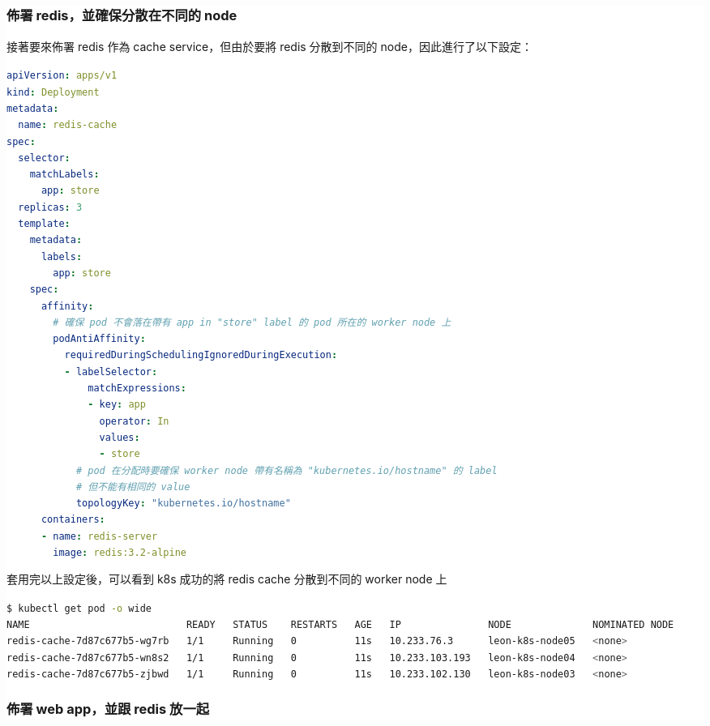 ### 佈署 redis，並確保分散在不同的 node

接著要來佈署 redis 作為 cache service，但由於要將 redis 分散到不同的 node，因此進行了以下設定：

```yaml
apiVersion: apps/v1
kind: Deployment
metadata:
  name: redis-cache
spec:
  selector:
    matchLabels:
      app: store
  replicas: 3
  template:
    metadata:
      labels:
        app: store
    spec:
      affinity:
        # 確保 pod 不會落在帶有 app in "store" label 的 pod 所在的 worker node 上
        podAntiAffinity:
          requiredDuringSchedulingIgnoredDuringExecution:
          - labelSelector:
              matchExpressions:
              - key: app
                operator: In
                values:
                - store
            # pod 在分配時要確保 worker node 帶有名稱為 "kubernetes.io/hostname" 的 label
            # 但不能有相同的 value
            topologyKey: "kubernetes.io/hostname"
      containers:
      - name: redis-server
        image: redis:3.2-alpine
```

套用完以上設定後，可以看到 k8s 成功的將 redis cache 分散到不同的 worker node 上

```bash
$ kubectl get pod -o wide
NAME                           READY   STATUS    RESTARTS   AGE   IP               NODE              NOMINATED NODE
redis-cache-7d87c677b5-wg7rb   1/1     Running   0          11s   10.233.76.3      leon-k8s-node05   <none>
redis-cache-7d87c677b5-wn8s2   1/1     Running   0          11s   10.233.103.193   leon-k8s-node04   <none>
redis-cache-7d87c677b5-zjbwd   1/1     Running   0          11s   10.233.102.130   leon-k8s-node03   <none>
```

### 佈署 web app，並跟 redis 放一起
